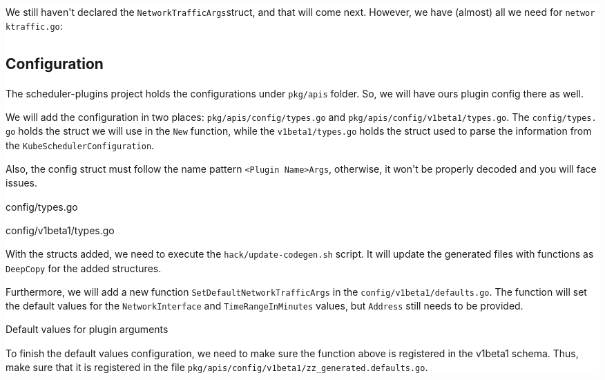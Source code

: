 We still haven't declared the `NetworkTrafficArgs`struct, and that will come next. However, we have (almost) all we need for `networktraffic.go`:

<iframe src="https://medium.com/media/52e4eb8ea2e3b995cbfb5e75415f1176" allowfullscreen="" frameborder="0" height="1728" width="680" title="Network Traffic Plugin - networktraffic.go" class="es n gl dh bf" scrolling="no" style="box-sizing: inherit; top: 0px; width: 680px; height: 1728px; position: absolute; left: 0px;"></iframe>

## Configuration

The scheduler-plugins project holds the configurations under `pkg/apis` folder. So, we will have ours plugin config there as well.

We will add the configuration in two places: `pkg/apis/config/types.go` and `pkg/apis/config/v1beta1/types.go`. The `config/types.go` holds the struct we will use in the `New` function, while the `v1beta1/types.go` holds the struct used to parse the information from the `KubeSchedulerConfiguration`.

Also, the config struct must follow the name pattern `<Plugin Name>Args`, otherwise, it won't be properly decoded and you will face issues.

<iframe src="https://medium.com/media/98b31ac6cd96a38309c4001ed030ef1e" allowfullscreen="" frameborder="0" height="325" width="680" title="Network Traffic Plugin - config/types.go" class="es n gl dh bf" scrolling="no" style="box-sizing: inherit; top: 0px; width: 680px; height: 325px; position: absolute; left: 0px;"></iframe>

config/types.go

<iframe src="https://medium.com/media/59c93ebebfaaa8d03d1d1f3c82e2efed" allowfullscreen="" frameborder="0" height="347" width="680" title="Network Traffic Plugin - config/v1beta1/types.go" class="es n gl dh bf" scrolling="no" style="box-sizing: inherit; top: 0px; width: 680px; height: 347px; position: absolute; left: 0px;"></iframe>

config/v1beta1/types.go

With the structs added, we need to execute the `hack/update-codegen.sh` script. It will update the generated files with functions as `DeepCopy` for the added structures.

Furthermore, we will add a new function `SetDefaultNetworkTrafficArgs` in the `config/v1beta1/defaults.go`. The function will set the default values for the `NetworkInterface` and `TimeRangeInMinutes` values, but `Address` still needs to be provided.

<iframe src="https://medium.com/media/e97a10aeb9b680b636081b673ea89130" allowfullscreen="" frameborder="0" height="303" width="680" title="Network Traffic Plugin - default.go" class="es n gl dh bf" scrolling="no" style="box-sizing: inherit; top: 0px; width: 680px; height: 303px; position: absolute; left: 0px;"></iframe>

Default values for plugin arguments

To finish the default values configuration, we need to make sure the function above is registered in the v1beta1 schema. Thus, make sure that it is registered in the file `pkg/apis/config/v1beta1/zz_generated.defaults.go`.

<iframe src="https://medium.com/media/9e8309b28b18a07b767da174ea510885" allowfullscreen="" frameborder="0" height="479" width="680" title="Network Traffic Plugin - Register Default Values function" class="es n gl dh bf" scrolling="no" style="box-sizing: inherit; top: 0px; width: 680px; height: 479px; position: absolute; left: 0px;"></iframe>
